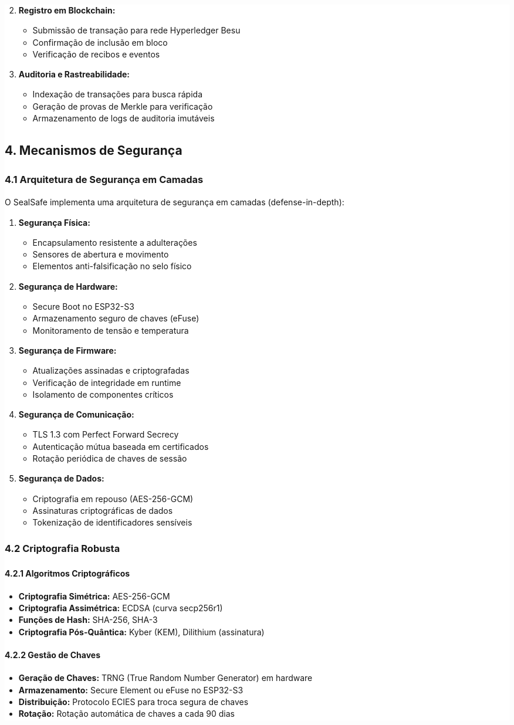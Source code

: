 2. **Registro em Blockchain:**
   - Submissão de transação para rede Hyperledger Besu
   - Confirmação de inclusão em bloco
   - Verificação de recibos e eventos

3. **Auditoria e Rastreabilidade:**
   - Indexação de transações para busca rápida
   - Geração de provas de Merkle para verificação
   - Armazenamento de logs de auditoria imutáveis

## 4. Mecanismos de Segurança

### 4.1 Arquitetura de Segurança em Camadas

O SealSafe implementa uma arquitetura de segurança em camadas (defense-in-depth):

1. **Segurança Física:**
   - Encapsulamento resistente a adulterações
   - Sensores de abertura e movimento
   - Elementos anti-falsificação no selo físico

2. **Segurança de Hardware:**
   - Secure Boot no ESP32-S3
   - Armazenamento seguro de chaves (eFuse)
   - Monitoramento de tensão e temperatura

3. **Segurança de Firmware:**
   - Atualizações assinadas e criptografadas
   - Verificação de integridade em runtime
   - Isolamento de componentes críticos

4. **Segurança de Comunicação:**
   - TLS 1.3 com Perfect Forward Secrecy
   - Autenticação mútua baseada em certificados
   - Rotação periódica de chaves de sessão

5. **Segurança de Dados:**
   - Criptografia em repouso (AES-256-GCM)
   - Assinaturas criptográficas de dados
   - Tokenização de identificadores sensíveis

### 4.2 Criptografia Robusta

#### 4.2.1 Algoritmos Criptográficos

- **Criptografia Simétrica:** AES-256-GCM
- **Criptografia Assimétrica:** ECDSA (curva secp256r1)
- **Funções de Hash:** SHA-256, SHA-3
- **Criptografia Pós-Quântica:** Kyber (KEM), Dilithium (assinatura)

#### 4.2.2 Gestão de Chaves

- **Geração de Chaves:** TRNG (True Random Number Generator) em hardware
- **Armazenamento:** Secure Element ou eFuse no ESP32-S3
- **Distribuição:** Protocolo ECIES para troca segura de chaves
- **Rotação:** Rotação automática de chaves a cada 90 dias
